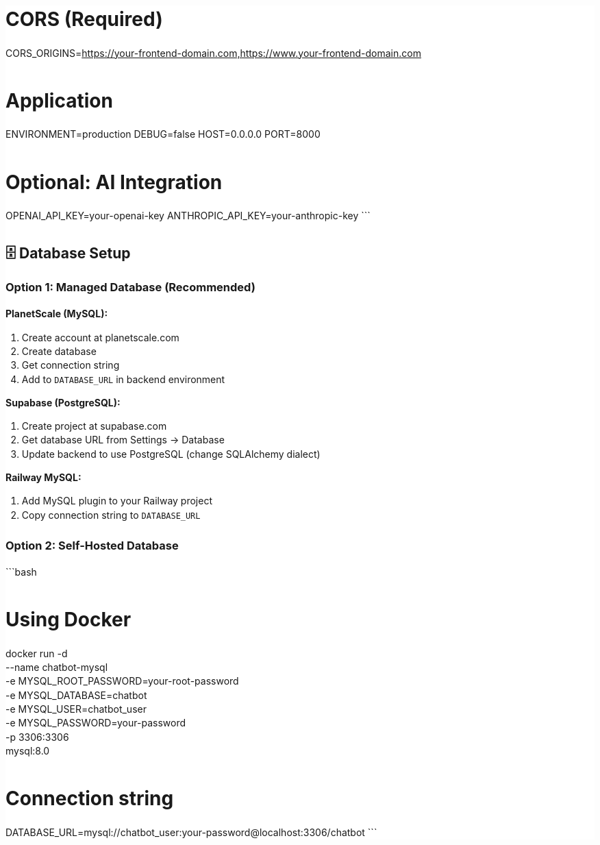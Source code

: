 # CORS (Required)
CORS_ORIGINS=https://your-frontend-domain.com,https://www.your-frontend-domain.com

# Application
ENVIRONMENT=production
DEBUG=false
HOST=0.0.0.0
PORT=8000

# Optional: AI Integration
OPENAI_API_KEY=your-openai-key
ANTHROPIC_API_KEY=your-anthropic-key
\`\`\`

## 🗄️ Database Setup

### Option 1: Managed Database (Recommended)

**PlanetScale (MySQL):**
1. Create account at planetscale.com
2. Create database
3. Get connection string
4. Add to `DATABASE_URL` in backend environment

**Supabase (PostgreSQL):**
1. Create project at supabase.com
2. Get database URL from Settings → Database
3. Update backend to use PostgreSQL (change SQLAlchemy dialect)

**Railway MySQL:**
1. Add MySQL plugin to your Railway project
2. Copy connection string to `DATABASE_URL`

### Option 2: Self-Hosted Database
\`\`\`bash
# Using Docker
docker run -d \
  --name chatbot-mysql \
  -e MYSQL_ROOT_PASSWORD=your-root-password \
  -e MYSQL_DATABASE=chatbot \
  -e MYSQL_USER=chatbot_user \
  -e MYSQL_PASSWORD=your-password \
  -p 3306:3306 \
  mysql:8.0

# Connection string
DATABASE_URL=mysql://chatbot_user:your-password@localhost:3306/chatbot
\`\`\`
